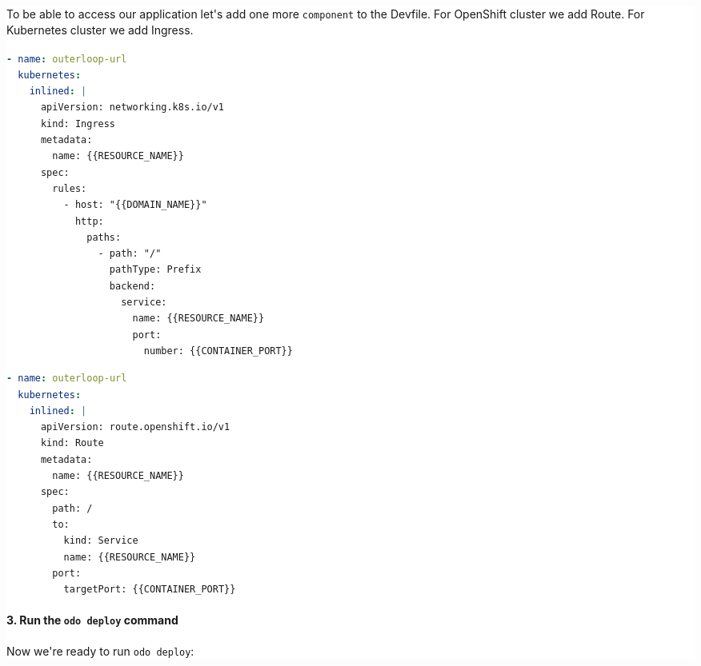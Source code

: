 ```yaml
```

To be able to access our application let's add one more `component` to the Devfile.
For OpenShift cluster we add Route. For Kubernetes cluster we add Ingress.

<Tabs groupId="quickstart">
  <TabItem value="kubernetes" label="Kubernetes">

```yaml
- name: outerloop-url
  kubernetes:
    inlined: |
      apiVersion: networking.k8s.io/v1
      kind: Ingress
      metadata:
        name: {{RESOURCE_NAME}}
      spec:
        rules:
          - host: "{{DOMAIN_NAME}}"
            http:
              paths:
                - path: "/"
                  pathType: Prefix
                  backend:
                    service:
                      name: {{RESOURCE_NAME}} 
                      port:
                        number: {{CONTAINER_PORT}}
```
  </TabItem>
  <TabItem value="openshift" label="OpenShift">

```yaml
- name: outerloop-url
  kubernetes:
    inlined: |
      apiVersion: route.openshift.io/v1
      kind: Route
      metadata:
        name: {{RESOURCE_NAME}}
      spec:
        path: /
        to:
          kind: Service
          name: {{RESOURCE_NAME}}
        port:
          targetPort: {{CONTAINER_PORT}}
```
</TabItem>
</Tabs>

#### 3. Run the `odo deploy` command

Now we're ready to run `odo deploy`:
